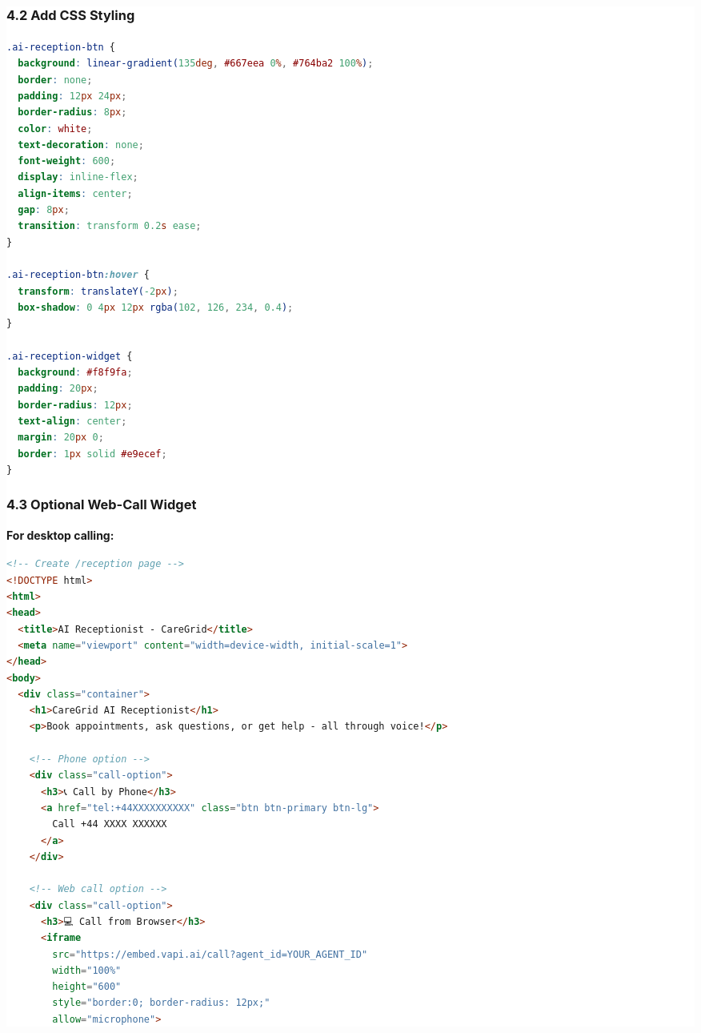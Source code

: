 ### 4.2 Add CSS Styling
```css
.ai-reception-btn {
  background: linear-gradient(135deg, #667eea 0%, #764ba2 100%);
  border: none;
  padding: 12px 24px;
  border-radius: 8px;
  color: white;
  text-decoration: none;
  font-weight: 600;
  display: inline-flex;
  align-items: center;
  gap: 8px;
  transition: transform 0.2s ease;
}

.ai-reception-btn:hover {
  transform: translateY(-2px);
  box-shadow: 0 4px 12px rgba(102, 126, 234, 0.4);
}

.ai-reception-widget {
  background: #f8f9fa;
  padding: 20px;
  border-radius: 12px;
  text-align: center;
  margin: 20px 0;
  border: 1px solid #e9ecef;
}
```

### 4.3 Optional Web-Call Widget
**For desktop calling:**

```html
<!-- Create /reception page -->
<!DOCTYPE html>
<html>
<head>
  <title>AI Receptionist - CareGrid</title>
  <meta name="viewport" content="width=device-width, initial-scale=1">
</head>
<body>
  <div class="container">
    <h1>CareGrid AI Receptionist</h1>
    <p>Book appointments, ask questions, or get help - all through voice!</p>
    
    <!-- Phone option -->
    <div class="call-option">
      <h3>📞 Call by Phone</h3>
      <a href="tel:+44XXXXXXXXXX" class="btn btn-primary btn-lg">
        Call +44 XXXX XXXXXX
      </a>
    </div>
    
    <!-- Web call option -->
    <div class="call-option">
      <h3>💻 Call from Browser</h3>
      <iframe 
        src="https://embed.vapi.ai/call?agent_id=YOUR_AGENT_ID" 
        width="100%" 
        height="600" 
        style="border:0; border-radius: 12px;" 
        allow="microphone">
```